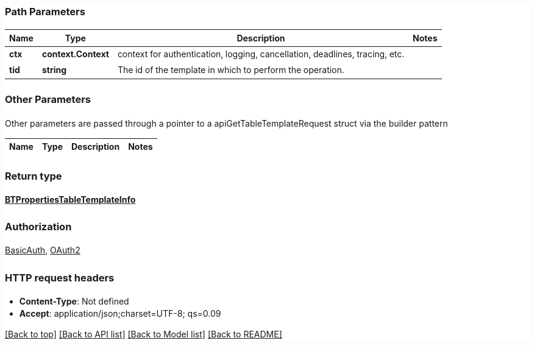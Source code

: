 ### Path Parameters


Name | Type | Description  | Notes
------------- | ------------- | ------------- | -------------
**ctx** | **context.Context** | context for authentication, logging, cancellation, deadlines, tracing, etc.
**tid** | **string** | The id of the template in which to perform the operation. | 

### Other Parameters

Other parameters are passed through a pointer to a apiGetTableTemplateRequest struct via the builder pattern


Name | Type | Description  | Notes
------------- | ------------- | ------------- | -------------


### Return type

[**BTPropertiesTableTemplateInfo**](BTPropertiesTableTemplateInfo.md)

### Authorization

[BasicAuth](../README.md#BasicAuth), [OAuth2](../README.md#OAuth2)

### HTTP request headers

- **Content-Type**: Not defined
- **Accept**: application/json;charset=UTF-8; qs=0.09

[[Back to top]](#) [[Back to API list]](../README.md#documentation-for-api-endpoints)
[[Back to Model list]](../README.md#documentation-for-models)
[[Back to README]](../README.md)

